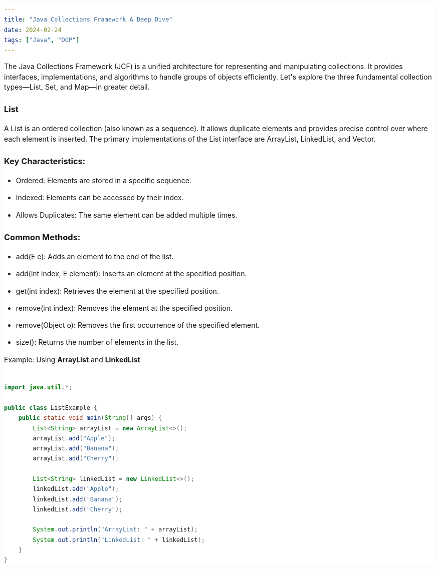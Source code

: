 ```yaml
---
title: "Java Collections Framework A Deep Dive"
date: 2024-02-24
tags: ["Java", "OOP"]
---
```


The Java Collections Framework (JCF) is a unified architecture for representing and manipulating collections. It provides interfaces, implementations, and algorithms to handle groups of objects efficiently. Let's explore the three fundamental collection types—List, Set, and Map—in greater detail.

### List

A List is an ordered collection (also known as a sequence). It allows duplicate elements and provides precise control over where each element is inserted. The primary implementations of the List interface are ArrayList, LinkedList, and Vector.

### Key Characteristics:

- Ordered: Elements are stored in a specific sequence.

- Indexed: Elements can be accessed by their index.

- Allows Duplicates: The same element can be added multiple times.

### Common Methods:

- add(E e): Adds an element to the end of the list.

- add(int index, E element): Inserts an element at the specified position.

- get(int index): Retrieves the element at the specified position.

- remove(int index): Removes the element at the specified position.

- remove(Object o): Removes the first occurrence of the specified element.

- size(): Returns the number of elements in the list.

Example: Using **ArrayList** and **LinkedList**

```java

import java.util.*;

public class ListExample {
    public static void main(String[] args) {
        List<String> arrayList = new ArrayList<>();
        arrayList.add("Apple");
        arrayList.add("Banana");
        arrayList.add("Cherry");

        List<String> linkedList = new LinkedList<>();
        linkedList.add("Apple");
        linkedList.add("Banana");
        linkedList.add("Cherry");

        System.out.println("ArrayList: " + arrayList);
        System.out.println("LinkedList: " + linkedList);
    }
}

```
